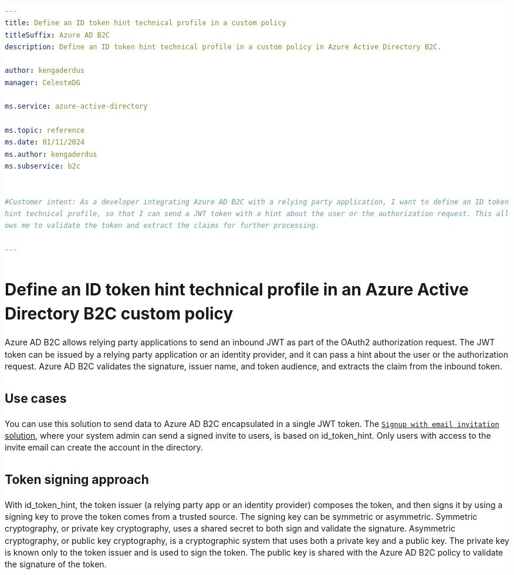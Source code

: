 ```yaml
---
title: Define an ID token hint technical profile in a custom policy
titleSuffix: Azure AD B2C
description: Define an ID token hint technical profile in a custom policy in Azure Active Directory B2C.

author: kengaderdus
manager: CelesteDG

ms.service: azure-active-directory

ms.topic: reference
ms.date: 01/11/2024
ms.author: kengaderdus
ms.subservice: b2c


#Customer intent: As a developer integrating Azure AD B2C with a relying party application, I want to define an ID token hint technical profile, so that I can send a JWT token with a hint about the user or the authorization request. This allows me to validate the token and extract the claims for further processing.

---
```


# Define an ID token hint technical profile in an Azure Active Directory B2C custom policy

Azure AD B2C allows relying party applications to send an inbound JWT as part of the OAuth2 authorization request. The JWT token can be issued by a relying party application or an identity provider, and it can pass a hint about the user or the authorization request. Azure AD B2C validates the signature, issuer name, and token audience, and extracts the claim from the inbound token.

## Use cases

You can use this solution to send data to Azure AD B2C encapsulated in a single JWT token. The [`Signup with email invitation` solution](https://github.com/azure-ad-b2c/samples/blob/master/policies/invite/README.md), where your system admin can send a signed invite to users, is based on id_token_hint. Only users with access to the invite email can create the account in the directory.

## Token signing approach

With id_token_hint, the token issuer (a relying party app or an identity provider) composes the token, and then signs it by using a signing key to prove the token comes from a trusted source. The signing key can be symmetric or asymmetric. Symmetric cryptography, or private key cryptography, uses a shared secret to both sign and validate the signature. Asymmetric cryptography, or public key cryptography, is a cryptographic system that uses both a private key and a public key. The private key is known only to the token issuer and is used to sign the token. The public key is shared with the Azure AD B2C policy to validate the signature of the token.
